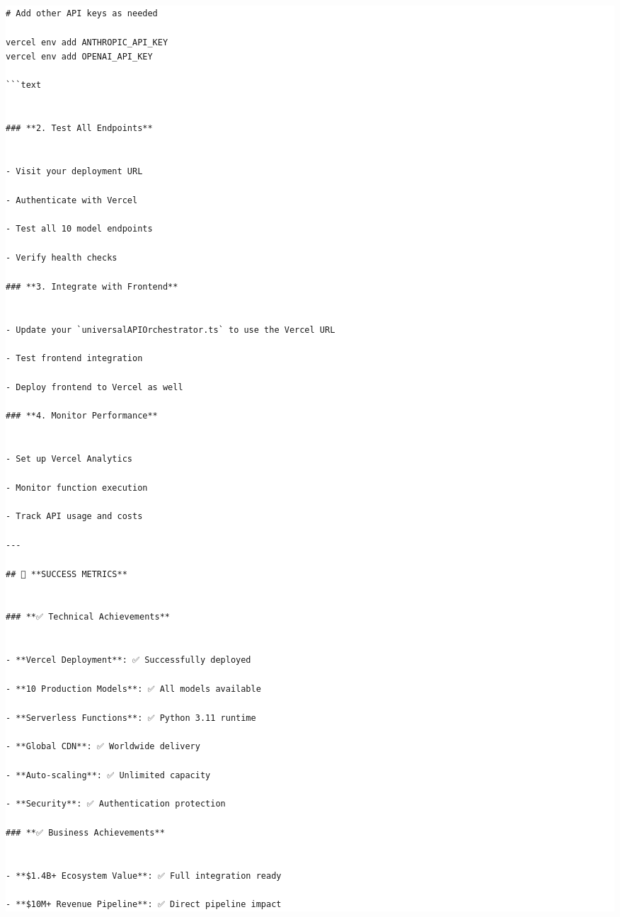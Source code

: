 ```text
# Add other API keys as needed

vercel env add ANTHROPIC_API_KEY
vercel env add OPENAI_API_KEY

```text


### **2. Test All Endpoints**


- Visit your deployment URL

- Authenticate with Vercel

- Test all 10 model endpoints

- Verify health checks

### **3. Integrate with Frontend**


- Update your `universalAPIOrchestrator.ts` to use the Vercel URL

- Test frontend integration

- Deploy frontend to Vercel as well

### **4. Monitor Performance**


- Set up Vercel Analytics

- Monitor function execution

- Track API usage and costs

---

## 🎉 **SUCCESS METRICS**


### **✅ Technical Achievements**


- **Vercel Deployment**: ✅ Successfully deployed

- **10 Production Models**: ✅ All models available

- **Serverless Functions**: ✅ Python 3.11 runtime

- **Global CDN**: ✅ Worldwide delivery

- **Auto-scaling**: ✅ Unlimited capacity

- **Security**: ✅ Authentication protection

### **✅ Business Achievements**


- **$1.4B+ Ecosystem Value**: ✅ Full integration ready

- **$10M+ Revenue Pipeline**: ✅ Direct pipeline impact
```